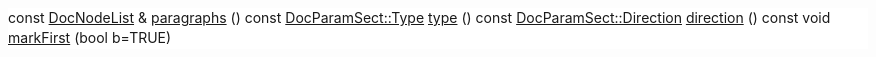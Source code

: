 <tr class="doxyMemberIndexItem">
<td class="doxyMemberIndexItemType" align="left" valign="top">const <a href="/web-doxygen/docs/api/structs/docnodelist">DocNodeList</a> &amp;</td>
<td class="doxyMemberIndexItemName" align="left" valign="top"><a href="#aea61e6129350589c862ceb0f75d5f9a9">paragraphs</a> () const</td>
</tr>
<tr class="doxyMemberIndexDescription">
<td class="doxyMemberIndexDescriptionLeft"></td>
<td class="doxyMemberIndexDescriptionRight">
</td>
</tr>
<tr class="doxyMemberIndexSeparator">
<td class="doxyMemberIndexSeparator" colspan="2"></td>
</tr>

<tr class="doxyMemberIndexItem">
<td class="doxyMemberIndexItemType" align="left" valign="top"><a href="/web-doxygen/docs/api/classes/docparamsect/#a402e8723e8b9f22c5ffa84046224d51a">DocParamSect::Type</a></td>
<td class="doxyMemberIndexItemName" align="left" valign="top"><a href="#a6c795a79c11468fb1d8ce3dab41534f3">type</a> () const</td>
</tr>
<tr class="doxyMemberIndexDescription">
<td class="doxyMemberIndexDescriptionLeft"></td>
<td class="doxyMemberIndexDescriptionRight">
</td>
</tr>
<tr class="doxyMemberIndexSeparator">
<td class="doxyMemberIndexSeparator" colspan="2"></td>
</tr>

<tr class="doxyMemberIndexItem">
<td class="doxyMemberIndexItemType" align="left" valign="top"><a href="/web-doxygen/docs/api/classes/docparamsect/#ad5e3f053f03f8c333a69208521075c66">DocParamSect::Direction</a></td>
<td class="doxyMemberIndexItemName" align="left" valign="top"><a href="#ac45275b55efab9d6a60049f6d6dc7679">direction</a> () const</td>
</tr>
<tr class="doxyMemberIndexDescription">
<td class="doxyMemberIndexDescriptionLeft"></td>
<td class="doxyMemberIndexDescriptionRight">
</td>
</tr>
<tr class="doxyMemberIndexSeparator">
<td class="doxyMemberIndexSeparator" colspan="2"></td>
</tr>

<tr class="doxyMemberIndexItem">
<td class="doxyMemberIndexItemType" align="left" valign="top">void</td>
<td class="doxyMemberIndexItemName" align="left" valign="top"><a href="#a6b3e3e25859cc2d76b312b988c018d08">markFirst</a> (bool b=TRUE)</td>
</tr>
<tr class="doxyMemberIndexDescription">
<td class="doxyMemberIndexDescriptionLeft"></td>
<td class="doxyMemberIndexDescriptionRight">
</td>
</tr>
<tr class="doxyMemberIndexSeparator">
<td class="doxyMemberIndexSeparator" colspan="2"></td>
</tr>
